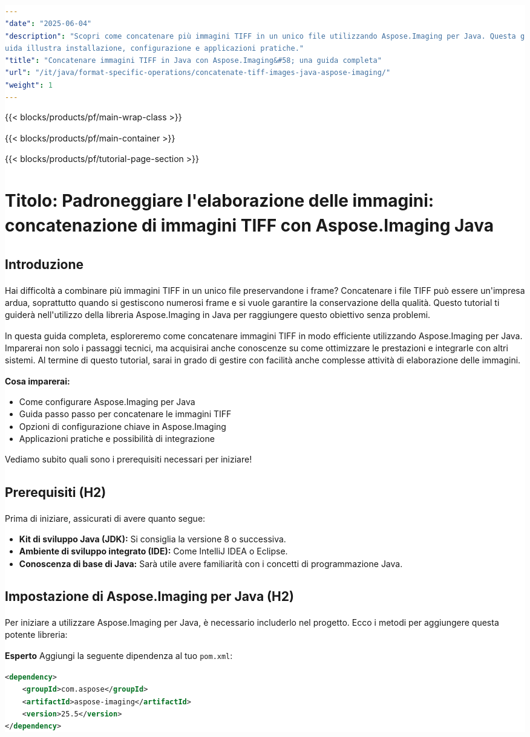 ```yaml
---
"date": "2025-06-04"
"description": "Scopri come concatenare più immagini TIFF in un unico file utilizzando Aspose.Imaging per Java. Questa guida illustra installazione, configurazione e applicazioni pratiche."
"title": "Concatenare immagini TIFF in Java con Aspose.Imaging&#58; una guida completa"
"url": "/it/java/format-specific-operations/concatenate-tiff-images-java-aspose-imaging/"
"weight": 1
---
```


{{< blocks/products/pf/main-wrap-class >}}

{{< blocks/products/pf/main-container >}}

{{< blocks/products/pf/tutorial-page-section >}}
# Titolo: Padroneggiare l'elaborazione delle immagini: concatenazione di immagini TIFF con Aspose.Imaging Java

## Introduzione
Hai difficoltà a combinare più immagini TIFF in un unico file preservandone i frame? Concatenare i file TIFF può essere un'impresa ardua, soprattutto quando si gestiscono numerosi frame e si vuole garantire la conservazione della qualità. Questo tutorial ti guiderà nell'utilizzo della libreria Aspose.Imaging in Java per raggiungere questo obiettivo senza problemi.

In questa guida completa, esploreremo come concatenare immagini TIFF in modo efficiente utilizzando Aspose.Imaging per Java. Imparerai non solo i passaggi tecnici, ma acquisirai anche conoscenze su come ottimizzare le prestazioni e integrarle con altri sistemi. Al termine di questo tutorial, sarai in grado di gestire con facilità anche complesse attività di elaborazione delle immagini.

**Cosa imparerai:**
- Come configurare Aspose.Imaging per Java
- Guida passo passo per concatenare le immagini TIFF
- Opzioni di configurazione chiave in Aspose.Imaging
- Applicazioni pratiche e possibilità di integrazione

Vediamo subito quali sono i prerequisiti necessari per iniziare!

## Prerequisiti (H2)
Prima di iniziare, assicurati di avere quanto segue:

- **Kit di sviluppo Java (JDK):** Si consiglia la versione 8 o successiva.
- **Ambiente di sviluppo integrato (IDE):** Come IntelliJ IDEA o Eclipse.
- **Conoscenza di base di Java:** Sarà utile avere familiarità con i concetti di programmazione Java.

## Impostazione di Aspose.Imaging per Java (H2)
Per iniziare a utilizzare Aspose.Imaging per Java, è necessario includerlo nel progetto. Ecco i metodi per aggiungere questa potente libreria:

**Esperto**
Aggiungi la seguente dipendenza al tuo `pom.xml`:
```xml
<dependency>
    <groupId>com.aspose</groupId>
    <artifactId>aspose-imaging</artifactId>
    <version>25.5</version>
</dependency>
```
